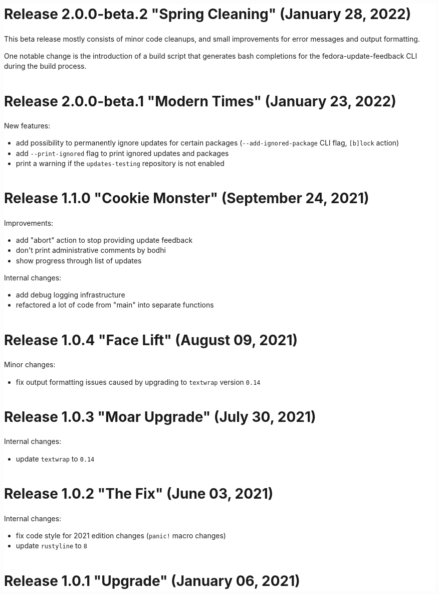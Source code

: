 # Release 2.0.0-beta.2 "Spring Cleaning" (January 28, 2022)

This beta release mostly consists of minor code cleanups, and small improvements
for error messages and output formatting.

One notable change is the introduction of a build script that generates bash
completions for the fedora-update-feedback CLI during the build process.

# Release 2.0.0-beta.1 "Modern Times" (January 23, 2022)

New features:

- add possibility to permanently ignore updates for certain packages
  (`--add-ignored-package` CLI flag, `[b]lock` action)
- add `--print-ignored` flag to print ignored updates and packages
- print a warning if the `updates-testing` repository is not enabled

# Release 1.1.0 "Cookie Monster" (September 24, 2021)

Improvements:

- add "abort" action to stop providing update feedback
- don't print administrative comments by bodhi
- show progress through list of updates

Internal changes:

- add debug logging infrastructure
- refactored a lot of code from "main" into separate functions

# Release 1.0.4 "Face Lift" (August 09, 2021)

Minor changes:

- fix output formatting issues caused by upgrading to `textwrap` version `0.14`

# Release 1.0.3 "Moar Upgrade" (July 30, 2021)

Internal changes:

- update `textwrap` to `0.14`

# Release 1.0.2 "The Fix" (June 03, 2021)

Internal changes:

- fix code style for 2021 edition changes (`panic!` macro changes)
- update `rustyline` to `8`

# Release 1.0.1 "Upgrade" (January 06, 2021)
